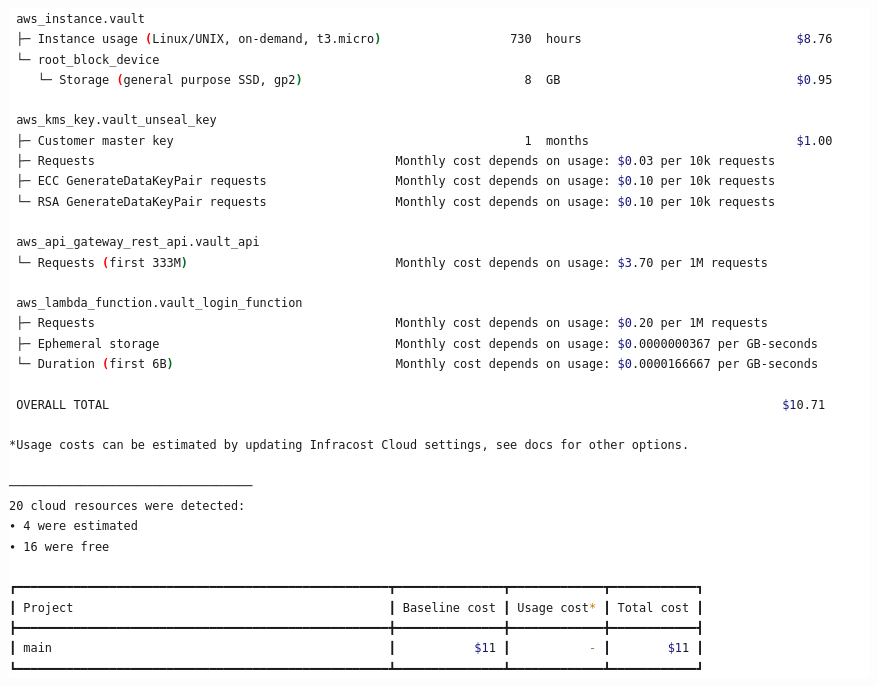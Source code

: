 ```bash
 aws_instance.vault                                                                                                   
 ├─ Instance usage (Linux/UNIX, on-demand, t3.micro)                  730  hours                              $8.76   
 └─ root_block_device                                                                                                 
    └─ Storage (general purpose SSD, gp2)                               8  GB                                 $0.95   
                                                                                                                      
 aws_kms_key.vault_unseal_key                                                                                         
 ├─ Customer master key                                                 1  months                             $1.00   
 ├─ Requests                                          Monthly cost depends on usage: $0.03 per 10k requests           
 ├─ ECC GenerateDataKeyPair requests                  Monthly cost depends on usage: $0.10 per 10k requests           
 └─ RSA GenerateDataKeyPair requests                  Monthly cost depends on usage: $0.10 per 10k requests           
                                                                                                                      
 aws_api_gateway_rest_api.vault_api                                                                                   
 └─ Requests (first 333M)                             Monthly cost depends on usage: $3.70 per 1M requests            
                                                                                                                      
 aws_lambda_function.vault_login_function                                                                             
 ├─ Requests                                          Monthly cost depends on usage: $0.20 per 1M requests            
 ├─ Ephemeral storage                                 Monthly cost depends on usage: $0.0000000367 per GB-seconds     
 └─ Duration (first 6B)                               Monthly cost depends on usage: $0.0000166667 per GB-seconds     
                                                                                                                      
 OVERALL TOTAL                                                                                              $10.71 

*Usage costs can be estimated by updating Infracost Cloud settings, see docs for other options.

──────────────────────────────────
20 cloud resources were detected:
∙ 4 were estimated
∙ 16 were free

┏━━━━━━━━━━━━━━━━━━━━━━━━━━━━━━━━━━━━━━━━━━━━━━━━━━━━┳━━━━━━━━━━━━━━━┳━━━━━━━━━━━━━┳━━━━━━━━━━━━┓
┃ Project                                            ┃ Baseline cost ┃ Usage cost* ┃ Total cost ┃
┣━━━━━━━━━━━━━━━━━━━━━━━━━━━━━━━━━━━━━━━━━━━━━━━━━━━━╋━━━━━━━━━━━━━━━╋━━━━━━━━━━━━━╋━━━━━━━━━━━━┫
┃ main                                               ┃           $11 ┃           - ┃        $11 ┃
┗━━━━━━━━━━━━━━━━━━━━━━━━━━━━━━━━━━━━━━━━━━━━━━━━━━━━┻━━━━━━━━━━━━━━━┻━━━━━━━━━━━━━┻━━━━━━━━━━━━┛

```
